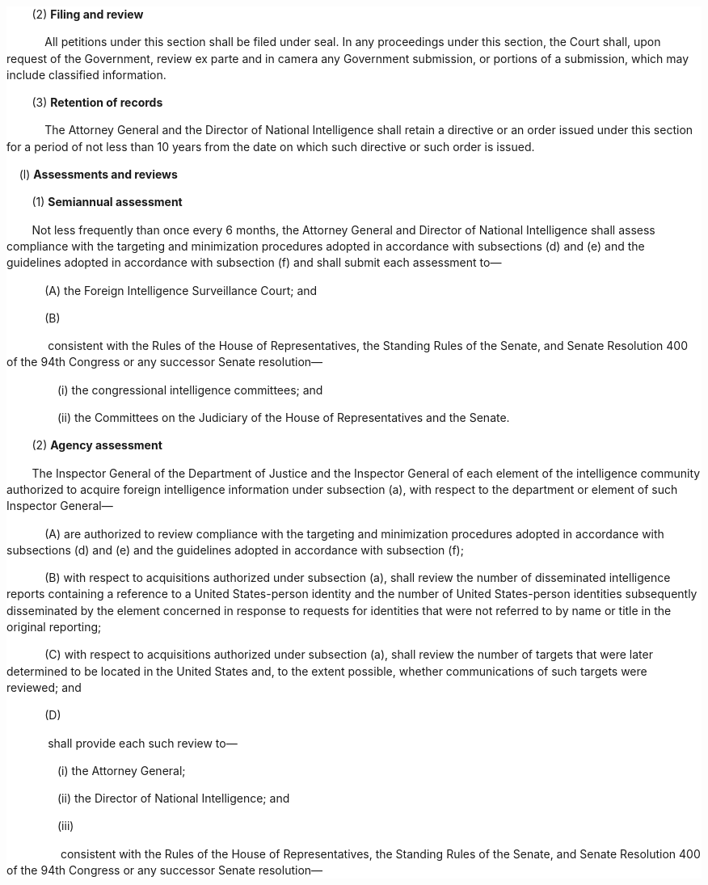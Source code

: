         (2) __Filing and review__ 

            All petitions under this section shall be filed under seal. In any proceedings under this section, the Court shall, upon request of the Government, review ex parte and in camera any Government submission, or portions of a submission, which may include classified information.

        (3) __Retention of records__ 

            The Attorney General and the Director of National Intelligence shall retain a directive or an order issued under this section for a period of not less than 10 years from the date on which such directive or such order is issued.

    (l) __Assessments and reviews__ 

        (1) __Semiannual assessment__ 

        Not less frequently than once every 6 months, the Attorney General and Director of National Intelligence shall assess compliance with the targeting and minimization procedures adopted in accordance with subsections (d) and (e) and the guidelines adopted in accordance with subsection (f) and shall submit each assessment to—

            (A) the Foreign Intelligence Surveillance Court; and

            (B)

             consistent with the Rules of the House of Representatives, the Standing Rules of the Senate, and Senate Resolution 400 of the 94th Congress or any successor Senate resolution—

                (i) the congressional intelligence committees; and

                (ii) the Committees on the Judiciary of the House of Representatives and the Senate.

        (2) __Agency assessment__ 

        The Inspector General of the Department of Justice and the Inspector General of each element of the intelligence community authorized to acquire foreign intelligence information under subsection (a), with respect to the department or element of such Inspector General—

            (A) are authorized to review compliance with the targeting and minimization procedures adopted in accordance with subsections (d) and (e) and the guidelines adopted in accordance with subsection (f);

            (B) with respect to acquisitions authorized under subsection (a), shall review the number of disseminated intelligence reports containing a reference to a United States-person identity and the number of United States-person identities subsequently disseminated by the element concerned in response to requests for identities that were not referred to by name or title in the original reporting;

            (C) with respect to acquisitions authorized under subsection (a), shall review the number of targets that were later determined to be located in the United States and, to the extent possible, whether communications of such targets were reviewed; and

            (D)

             shall provide each such review to—

                (i) the Attorney General;

                (ii) the Director of National Intelligence; and

                (iii)

                 consistent with the Rules of the House of Representatives, the Standing Rules of the Senate, and Senate Resolution 400 of the 94th Congress or any successor Senate resolution—
